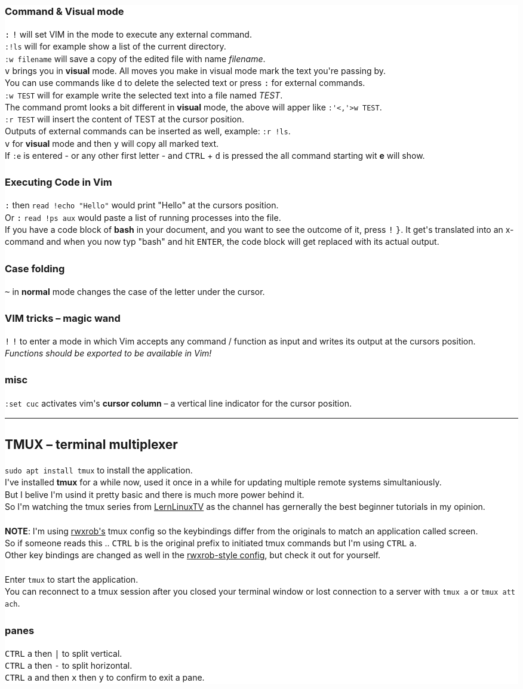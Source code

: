 ### Command & Visual mode
<kbd>:</kbd> <kbd>!</kbd> will set VIM in the mode to execute any external command. <br>
`:!ls` will for example show a list of the current directory. <br>
`:w filename` will save a copy of the edited file with name *filename*. <br>
<kbd>v</kbd> brings you in **visual** mode. All moves you make in visual mode mark the text you're passing by. <br>
You can use commands like <kbd>d</kbd> to delete the selected text or press <kbd>:</kbd> for external commands. <br>
`:w TEST` will for example write the selected text into a file named *TEST*. <br>
The command promt looks a bit different in **visual** mode, the above will apper like `:'<,'>w TEST`. <br>
`:r TEST` will insert the content of TEST at the cursor position. <br>
Outputs of external commands can be inserted as well, example: `:r !ls`. <br>
<kbd>v</kbd> for **visual** mode and then <kbd>y</kbd> will copy all marked text. <br>
If `:e` is entered - or any other first letter - and <kbd>CTRL</kbd> + <kbd>d</kbd> is pressed the all command starting wit **e** will show. <br>

### Executing Code in Vim
<kbd>:</kbd> then `read !echo "Hello"` would print "Hello" at the cursors position. <br>
Or <kbd>:</kbd> `read !ps aux` would paste a list of running processes into the file. <br>
If you have a code block of **bash** in your document, and you want to see the outcome of it, press <kbd>!</kbd> <kbd>}</kbd>. It get's translated into an x-command and when you now typ "bash" and hit <kbd>ENTER</kbd>, the code block will get replaced with its actual output. <br>

### Case folding
<kbd>~</kbd> in **normal** mode changes the case of the letter under the cursor. <br>

### VIM tricks – magic wand
<kbd>!</kbd> <kbd>!</kbd> to enter a mode in which Vim accepts any command / function as input and writes its output at the cursors position. <br>
*Functions should be exported to be available in Vim!* <br>

### misc
`:set cuc` activates vim's **cursor column** – a vertical line indicator for the cursor position. <br>

----

## TMUX – terminal multiplexer
`sudo apt install tmux` to install the application. <br>
I've installed **tmux** for a while now, used it once in a while for updating multiple remote systems simultaniously. <br>
But I belive I'm usind it pretty basic and there is much more power behind it. <br>
So I'm watching the tmux series from [LernLinuxTV](https://youtu.be/gmjyMxezIWU) as the channel has gernerally the best beginner tutorials in my opinion. <br>
<br>
**NOTE**: I'm using [rwxrob's](https://github.com/rwxrob) tmux config so the keybindings differ from the originals to match an application called screen. <br>
So if someone reads this .. <kbd>CTRL</kbd> <kbd>b</kbd> is the original prefix to initiated tmux commands but I'm using <kbd>CTRL</kbd> <kbd>a</kbd>. <br>
Other key bindings are changed as well in the [rwxrob-style config](https://github.com/HeikoKramer/linux/blob/main/dotfiles/tmux.conf), but check it out for yourself. <br>
<br>
Enter `tmux` to start the application. <br>
You can reconnect to a tmux session after you closed your terminal window or lost connection to a server with `tmux a` or `tmux attach`. <br>
### panes
<kbd>CTRL</kbd> <kbd>a</kbd> then <kbd>|</kbd> to split vertical. <br>
<kbd>CTRL</kbd> <kbd>a</kbd> then <kbd>-</kbd> to split horizontal. <br>
<kbd>CTRL</kbd> <kbd>a</kbd> and then <kbd>x</kbd> then <kbd>y</kbd> to confirm to exit a pane. <br>